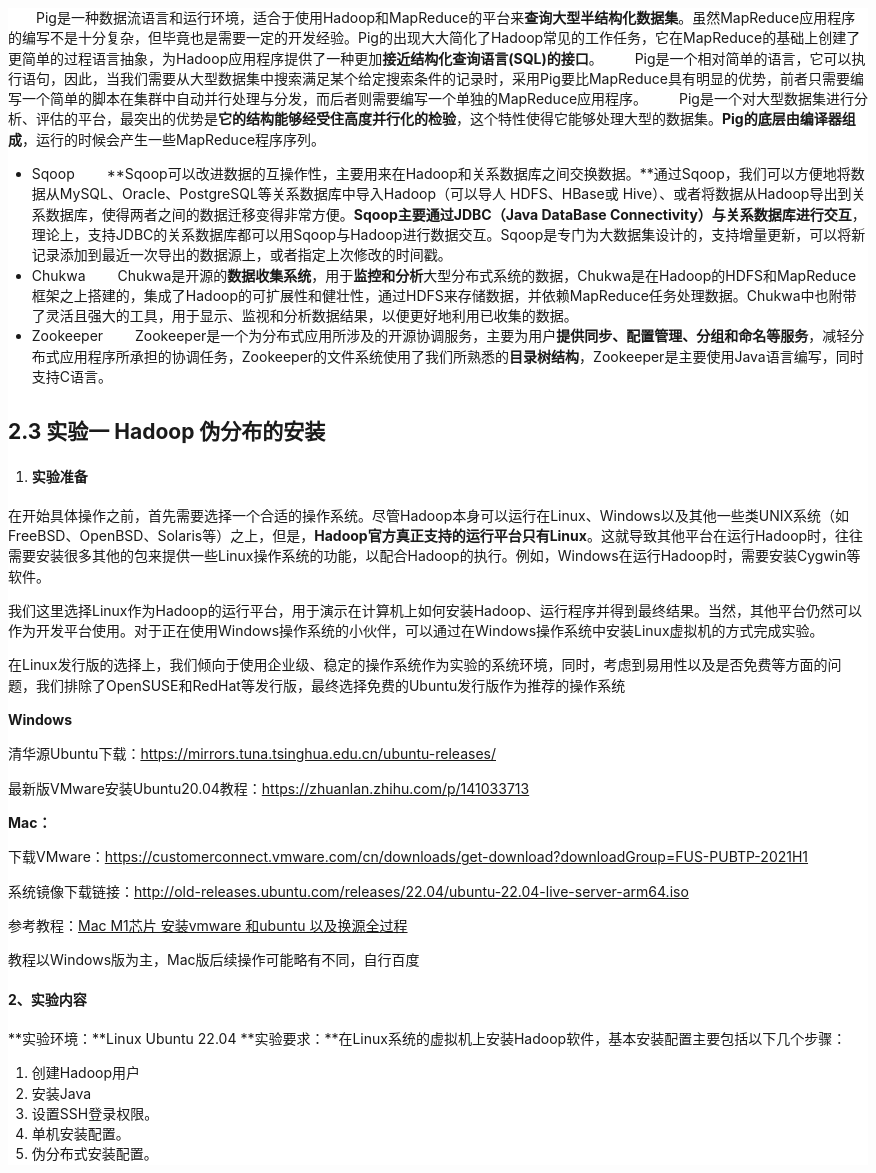     Pig是一种数据流语言和运行环境，适合于使用Hadoop和MapReduce的平台来**查询大型半结构化数据集**。虽然MapReduce应用程序的编写不是十分复杂，但毕竟也是需要一定的开发经验。Pig的出现大大简化了Hadoop常见的工作任务，它在MapReduce的基础上创建了更简单的过程语言抽象，为Hadoop应用程序提供了一种更加**接近结构化查询语言(SQL)的接口**。
      Pig是一个相对简单的语言，它可以执行语句，因此，当我们需要从大型数据集中搜索满足某个给定搜索条件的记录时，采用Pig要比MapReduce具有明显的优势，前者只需要编写一个简单的脚本在集群中自动并行处理与分发，而后者则需要编写一个单独的MapReduce应用程序。
      Pig是一个对大型数据集进行分析、评估的平台，最突出的优势是**它的结构能够经受住高度并行化的检验**，这个特性使得它能够处理大型的数据集。**Pig的底层由编译器组成**，运行的时候会产生一些MapReduce程序序列。
- Sqoop
    **Sqoop可以改进数据的互操作性，主要用来在Hadoop和关系数据库之间交换数据。**通过Sqoop，我们可以方便地将数据从MySQL、Oracle、PostgreSQL等关系数据库中导入Hadoop（可以导人 HDFS、HBase或 Hive）、或者将数据从Hadoop导出到关系数据库，使得两者之间的数据迁移变得非常方便。**Sqoop主要通过JDBC（Java DataBase Connectivity）与关系数据库进行交互**，理论上，支持JDBC的关系数据库都可以用Sqoop与Hadoop进行数据交互。Sqoop是专门为大数据集设计的，支持增量更新，可以将新记录添加到最近一次导出的数据源上，或者指定上次修改的时间戳。
- Chukwa
    Chukwa是开源的**数据收集系统**，用于**监控和分析**大型分布式系统的数据，Chukwa是在Hadoop的HDFS和MapReduce框架之上搭建的，集成了Hadoop的可扩展性和健壮性，通过HDFS来存储数据，并依赖MapReduce任务处理数据。Chukwa中也附带了灵活且强大的工具，用于显示、监视和分析数据结果，以便更好地利用已收集的数据。
- Zookeeper
    Zookeeper是一个为分布式应用所涉及的开源协调服务，主要为用户**提供同步、配置管理、分组和命名等服务**，减轻分布式应用程序所承担的协调任务，Zookeeper的文件系统使用了我们所熟悉的**目录树结构**，Zookeeper是主要使用Java语言编写，同时支持C语言。

## 2.3 实验一  Hadoop 伪分布的安装

1. #### 实验准备

在开始具体操作之前，首先需要选择一个合适的操作系统。尽管Hadoop本身可以运行在Linux、Windows以及其他一些类UNIX系统（如FreeBSD、OpenBSD、Solaris等）之上，但是，**Hadoop官方真正支持的运行平台只有Linux**。这就导致其他平台在运行Hadoop时，往往需要安装很多其他的包来提供一些Linux操作系统的功能，以配合Hadoop的执行。例如，Windows在运行Hadoop时，需要安装Cygwin等软件。

我们这里选择Linux作为Hadoop的运行平台，用于演示在计算机上如何安装Hadoop、运行程序并得到最终结果。当然，其他平台仍然可以作为开发平台使用。对于正在使用Windows操作系统的小伙伴，可以通过在Windows操作系统中安装Linux虚拟机的方式完成实验。

在Linux发行版的选择上，我们倾向于使用企业级、稳定的操作系统作为实验的系统环境，同时，考虑到易用性以及是否免费等方面的问题，我们排除了OpenSUSE和RedHat等发行版，最终选择免费的Ubuntu发行版作为推荐的操作系统

**Windows**

清华源Ubuntu下载：https://mirrors.tuna.tsinghua.edu.cn/ubuntu-releases/

 最新版VMware安装Ubuntu20.04教程：https://zhuanlan.zhihu.com/p/141033713

**Mac：**

下载VMware：https://customerconnect.vmware.com/cn/downloads/get-download?downloadGroup=FUS-PUBTP-2021H1

系统镜像下载链接：http://old-releases.ubuntu.com/releases/22.04/ubuntu-22.04-live-server-arm64.iso

参考教程：[Mac M1芯片 安装vmware 和ubuntu 以及换源全过程](https://blog.csdn.net/nuomituansama/article/details/125909957)

教程以Windows版为主，Mac版后续操作可能略有不同，自行百度

#### 2、实验内容

**实验环境：**Linux Ubuntu 22.04
**实验要求：**在Linux系统的虚拟机上安装Hadoop软件，基本安装配置主要包括以下几个步骤：

1. 创建Hadoop用户
2. 安装Java
3. 设置SSH登录权限。
4. 单机安装配置。
5. 伪分布式安装配置。
